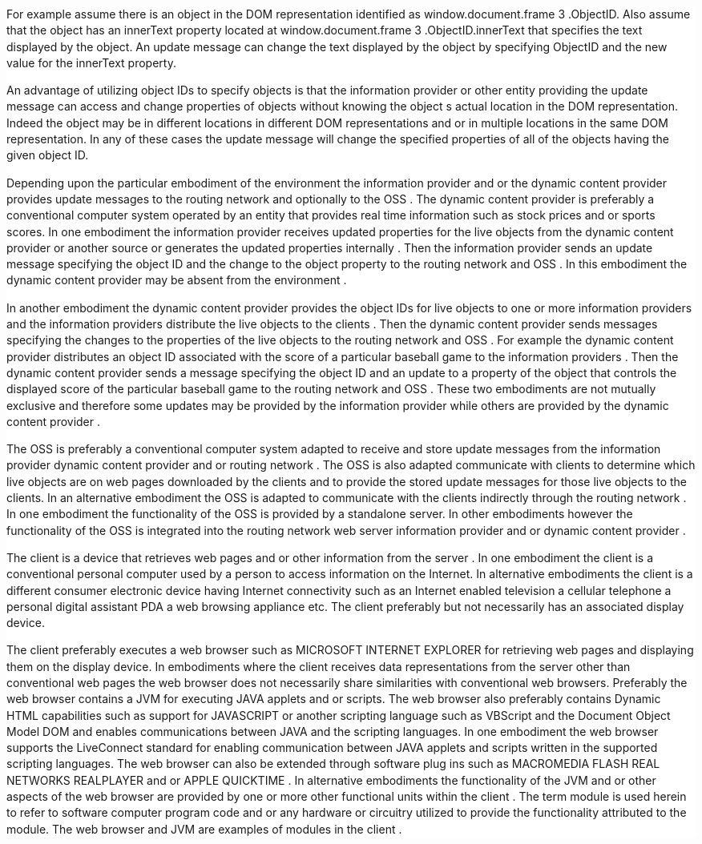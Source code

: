 For example assume there is an object in the DOM representation identified as window.document.frame 3 .ObjectID. Also assume that the object has an innerText property located at window.document.frame 3 .ObjectID.innerText that specifies the text displayed by the object. An update message can change the text displayed by the object by specifying ObjectID and the new value for the innerText property.

An advantage of utilizing object IDs to specify objects is that the information provider or other entity providing the update message can access and change properties of objects without knowing the object s actual location in the DOM representation. Indeed the object may be in different locations in different DOM representations and or in multiple locations in the same DOM representation. In any of these cases the update message will change the specified properties of all of the objects having the given object ID.

Depending upon the particular embodiment of the environment the information provider and or the dynamic content provider provides update messages to the routing network and optionally to the OSS . The dynamic content provider is preferably a conventional computer system operated by an entity that provides real time information such as stock prices and or sports scores. In one embodiment the information provider receives updated properties for the live objects from the dynamic content provider or another source or generates the updated properties internally . Then the information provider sends an update message specifying the object ID and the change to the object property to the routing network and OSS . In this embodiment the dynamic content provider may be absent from the environment .

In another embodiment the dynamic content provider provides the object IDs for live objects to one or more information providers and the information providers distribute the live objects to the clients . Then the dynamic content provider sends messages specifying the changes to the properties of the live objects to the routing network and OSS . For example the dynamic content provider distributes an object ID associated with the score of a particular baseball game to the information providers . Then the dynamic content provider sends a message specifying the object ID and an update to a property of the object that controls the displayed score of the particular baseball game to the routing network and OSS . These two embodiments are not mutually exclusive and therefore some updates may be provided by the information provider while others are provided by the dynamic content provider .

The OSS is preferably a conventional computer system adapted to receive and store update messages from the information provider dynamic content provider and or routing network . The OSS is also adapted communicate with clients to determine which live objects are on web pages downloaded by the clients and to provide the stored update messages for those live objects to the clients. In an alternative embodiment the OSS is adapted to communicate with the clients indirectly through the routing network . In one embodiment the functionality of the OSS is provided by a standalone server. In other embodiments however the functionality of the OSS is integrated into the routing network web server information provider and or dynamic content provider .

The client is a device that retrieves web pages and or other information from the server . In one embodiment the client is a conventional personal computer used by a person to access information on the Internet. In alternative embodiments the client is a different consumer electronic device having Internet connectivity such as an Internet enabled television a cellular telephone a personal digital assistant PDA a web browsing appliance etc. The client preferably but not necessarily has an associated display device.

The client preferably executes a web browser such as MICROSOFT INTERNET EXPLORER for retrieving web pages and displaying them on the display device. In embodiments where the client receives data representations from the server other than conventional web pages the web browser does not necessarily share similarities with conventional web browsers. Preferably the web browser contains a JVM for executing JAVA applets and or scripts. The web browser also preferably contains Dynamic HTML capabilities such as support for JAVASCRIPT or another scripting language such as VBScript and the Document Object Model DOM and enables communications between JAVA and the scripting languages. In one embodiment the web browser supports the LiveConnect standard for enabling communication between JAVA applets and scripts written in the supported scripting languages. The web browser can also be extended through software plug ins such as MACROMEDIA FLASH REAL NETWORKS REALPLAYER and or APPLE QUICKTIME . In alternative embodiments the functionality of the JVM and or other aspects of the web browser are provided by one or more other functional units within the client . The term module is used herein to refer to software computer program code and or any hardware or circuitry utilized to provide the functionality attributed to the module. The web browser and JVM are examples of modules in the client .
